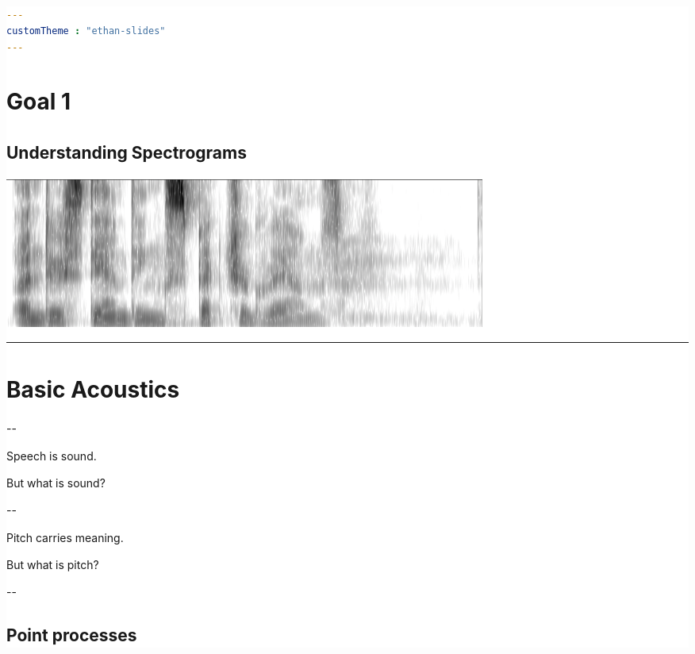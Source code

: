 ```yaml
---
customTheme : "ethan-slides"
---
```




# Goal 1
## Understanding Spectrograms

<img src="https://github.com/ethanweed/praat-workshop/blob/main/images/understanding_spectrograms.png?raw=true" width="600"/>

---

# Basic Acoustics

--

Speech is sound. 

But what is sound?

--

Pitch carries meaning. 

But what is pitch?

--

## Point processes
